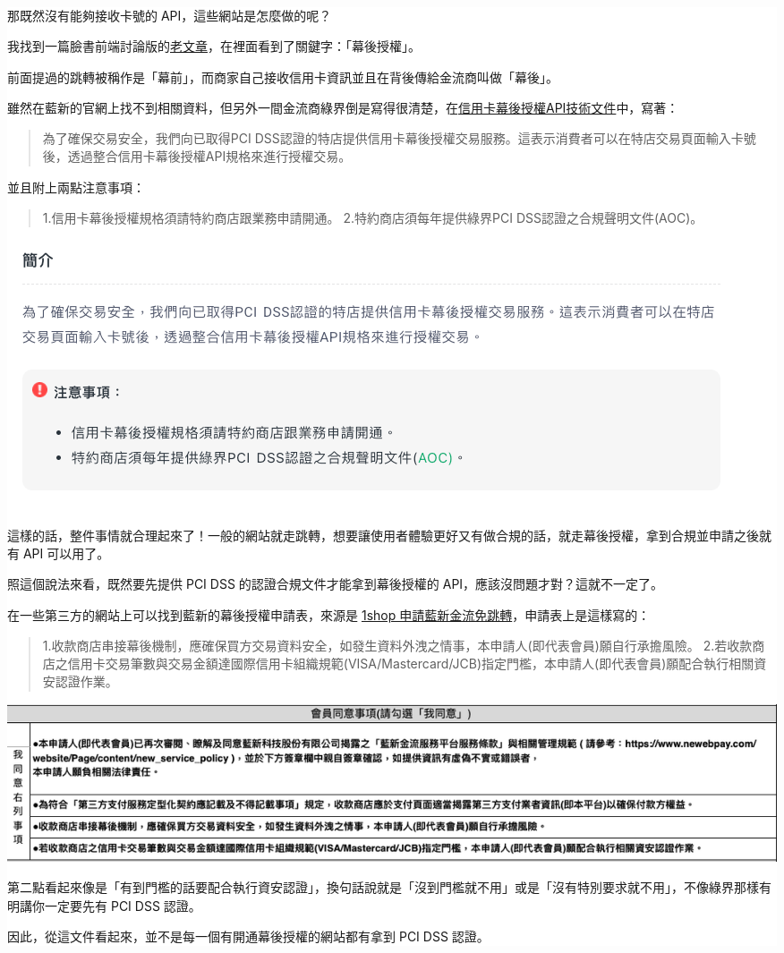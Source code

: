 那既然沒有能夠接收卡號的 API，這些網站是怎麼做的呢？

我找到一篇臉書前端討論版的[老文章](https://www.facebook.com/groups/f2e.tw/posts/2128921873811833)，在裡面看到了關鍵字：「幕後授權」。

前面提過的跳轉被稱作是「幕前」，而商家自己接收信用卡資訊並且在背後傳給金流商叫做「幕後」。

雖然在藍新的官網上找不到相關資料，但另外一間金流商綠界倒是寫得很清楚，在[信用卡幕後授權API技術文件](https://developers.ecpay.com.tw/?p=45876)中，寫著：

> 為了確保交易安全，我們向已取得PCI DSS認證的特店提供信用卡幕後授權交易服務。這表示消費者可以在特店交易頁面輸入卡號後，透過整合信用卡幕後授權API規格來進行授權交易。

並且附上兩點注意事項：

> 1.信用卡幕後授權規格須請特約商店跟業務申請開通。
> 2.特約商店須每年提供綠界PCI DSS認證之合規聲明文件(AOC)。

![綠界說明文件截圖](/img/pcidss-and-credit-card-security/p2.png)

這樣的話，整件事情就合理起來了！一般的網站就走跳轉，想要讓使用者體驗更好又有做合規的話，就走幕後授權，拿到合規並申請之後就有 API 可以用了。

照這個說法來看，既然要先提供 PCI DSS 的認證合規文件才能拿到幕後授權的 API，應該沒問題才對？這就不一定了。

在一些第三方的網站上可以找到藍新的幕後授權申請表，來源是 [1shop 申請藍新金流免跳轉](https://support.1shop.tw/%E7%94%B3%E8%AB%8B%E8%97%8D%E6%96%B0%E9%87%91%E6%B5%81%E5%85%8D%E8%B7%B3%E8%BD%89/)，申請表上是這樣寫的：

> 1.收款商店串接幕後機制，應確保買方交易資料安全，如發生資料外洩之情事，本申請人(即代表會員)願自行承擔風險。
> 2.若收款商店之信用卡交易筆數與交易金額達國際信用卡組織規範(VISA/Mastercard/JCB)指定門檻，本申請人(即代表會員)願配合執行相關資安認證作業。

![藍新申請表截圖](/img/pcidss-and-credit-card-security/p3.png)

第二點看起來像是「有到門檻的話要配合執行資安認證」，換句話說就是「沒到門檻就不用」或是「沒有特別要求就不用」，不像綠界那樣有明講你一定要先有 PCI DSS 認證。

因此，從這文件看起來，並不是每一個有開通幕後授權的網站都有拿到 PCI DSS 認證。
